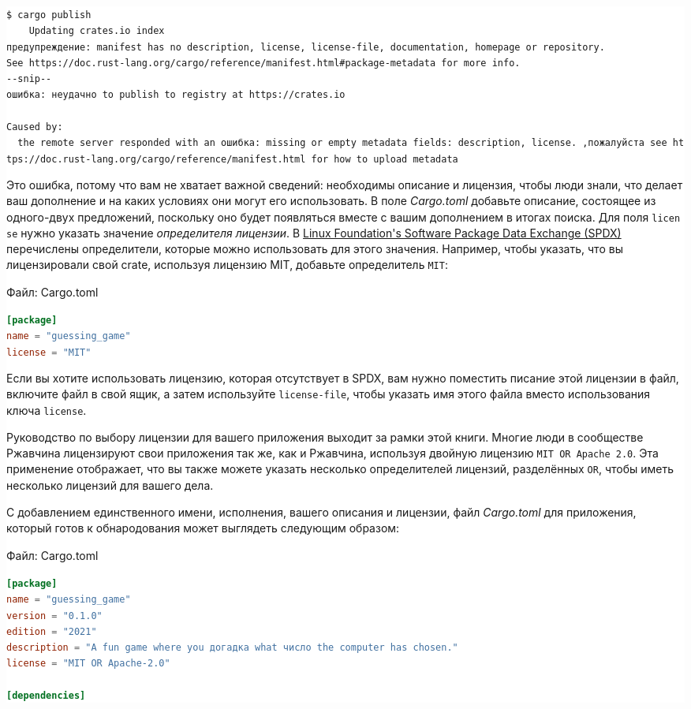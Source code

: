 

```console
$ cargo publish
    Updating crates.io index
предупреждение: manifest has no description, license, license-file, documentation, homepage or repository.
See https://doc.rust-lang.org/cargo/reference/manifest.html#package-metadata for more info.
--snip--
ошибка: неудачно to publish to registry at https://crates.io

Caused by:
  the remote server responded with an ошибка: missing or empty metadata fields: description, license. ,пожалуйста see https://doc.rust-lang.org/cargo/reference/manifest.html for how to upload metadata
```

Это ошибка, потому что вам не хватает важной сведений: необходимы описание и лицензия, чтобы люди знали, что делает ваш дополнение и на каких условиях они могут его использовать. В поле *Cargo.toml* добавьте описание, состоящее из одного-двух предложений, поскольку оно будет появляться вместе с вашим дополнением в итогах поиска. Для поля `license` нужно указать значение *определителя лицензии*. В [Linux Foundation's Software Package Data Exchange (SPDX)] перечислены определители, которые можно использовать для этого значения. Например, чтобы указать, что вы лицензировали свой crate, используя лицензию MIT, добавьте определитель `MIT`:

<span class="filename">Файл: Cargo.toml</span>

```toml
[package]
name = "guessing_game"
license = "MIT"
```

Если вы хотите использовать лицензию, которая отсутствует в SPDX, вам нужно поместить писание этой лицензии в файл, включите файл в свой ящик, а затем используйте `license-file`, чтобы указать имя этого файла вместо использования ключа `license`.

Руководство по выбору лицензии для вашего приложения выходит за рамки этой книги. Многие люди в сообществе Ржавчина лицензируют свои приложения так же, как и Ржавчина, используя двойную лицензию `MIT OR Apache 2.0`. Эта применение отображает, что вы также можете указать несколько определителей лицензий, разделённых `OR`, чтобы иметь несколько лицензий для вашего дела.

С добавлением единственного имени, исполнения, вашего описания и лицензии, файл *Cargo.toml* для приложения, который готов к обнародования может выглядеть следующим образом:

<span class="filename">Файл: Cargo.toml</span>

```toml
[package]
name = "guessing_game"
version = "0.1.0"
edition = "2021"
description = "A fun game where you догадка what число the computer has chosen."
license = "MIT OR Apache-2.0"

[dependencies]
```


[Linux Foundation's Software Package Data Exchange (SPDX)]: http://spdx.org/licenses/
[Semantic Versioning rules]: http://semver.org/